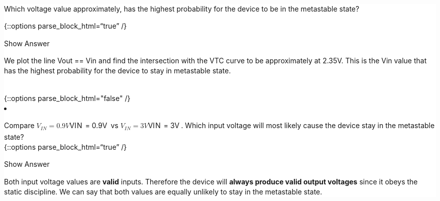 <p>Which voltage value approximately, has the highest probability for the device to be in the metastable state?</p>
<p>{::options parse_block_html=“true” /}</p>

Show Answer
<p>We plot the line Vout == Vin and find the intersection with the VTC curve to be approximately at 2.35V. This is the Vin value that has the highest probability for the device to stay in metastable state.</p>

<br>
{::options parse_block_html="false" /}
</li>
<li>
<p>Compare <span class="katex--inline"><span class="katex"><span class="katex-mathml"><math><semantics><mrow><msub><mi>V</mi><mrow><mi>I</mi><mi>N</mi></mrow></msub><mo>=</mo><mn>0.9</mn><mi>V</mi></mrow><annotation encoding="application/x-tex">V_{IN} = 0.9V</annotation></semantics></math></span><span class="katex-html" aria-hidden="true"><span class="base"><span class="strut" style="height: 0.83333em; vertical-align: -0.15em;"></span><span class="mord"><span class="mord mathdefault" style="margin-right: 0.22222em;">V</span><span class="msupsub"><span class="vlist-t vlist-t2"><span class="vlist-r"><span class="vlist" style="height: 0.32833099999999993em;"><span class="" style="top: -2.5500000000000003em; margin-left: -0.22222em; margin-right: 0.05em;"><span class="pstrut" style="height: 2.7em;"></span><span class="sizing reset-size6 size3 mtight"><span class="mord mtight"><span class="mord mathdefault mtight" style="margin-right: 0.07847em;">I</span><span class="mord mathdefault mtight" style="margin-right: 0.10903em;">N</span></span></span></span></span><span class="vlist-s">​</span></span><span class="vlist-r"><span class="vlist" style="height: 0.15em;"><span class=""></span></span></span></span></span></span><span class="mspace" style="margin-right: 0.2777777777777778em;"></span><span class="mrel">=</span><span class="mspace" style="margin-right: 0.2777777777777778em;"></span></span><span class="base"><span class="strut" style="height: 0.68333em; vertical-align: 0em;"></span><span class="mord">0</span><span class="mord">.</span><span class="mord">9</span><span class="mord mathdefault" style="margin-right: 0.22222em;">V</span></span></span></span></span> vs <span class="katex--inline"><span class="katex"><span class="katex-mathml"><math><semantics><mrow><msub><mi>V</mi><mrow><mi>I</mi><mi>N</mi></mrow></msub><mo>=</mo><mn>3</mn><mi>V</mi></mrow><annotation encoding="application/x-tex">V_{IN} = 3V</annotation></semantics></math></span><span class="katex-html" aria-hidden="true"><span class="base"><span class="strut" style="height: 0.83333em; vertical-align: -0.15em;"></span><span class="mord"><span class="mord mathdefault" style="margin-right: 0.22222em;">V</span><span class="msupsub"><span class="vlist-t vlist-t2"><span class="vlist-r"><span class="vlist" style="height: 0.32833099999999993em;"><span class="" style="top: -2.5500000000000003em; margin-left: -0.22222em; margin-right: 0.05em;"><span class="pstrut" style="height: 2.7em;"></span><span class="sizing reset-size6 size3 mtight"><span class="mord mtight"><span class="mord mathdefault mtight" style="margin-right: 0.07847em;">I</span><span class="mord mathdefault mtight" style="margin-right: 0.10903em;">N</span></span></span></span></span><span class="vlist-s">​</span></span><span class="vlist-r"><span class="vlist" style="height: 0.15em;"><span class=""></span></span></span></span></span></span><span class="mspace" style="margin-right: 0.2777777777777778em;"></span><span class="mrel">=</span><span class="mspace" style="margin-right: 0.2777777777777778em;"></span></span><span class="base"><span class="strut" style="height: 0.68333em; vertical-align: 0em;"></span><span class="mord">3</span><span class="mord mathdefault" style="margin-right: 0.22222em;">V</span></span></span></span></span>. Which input voltage will most likely  cause the device stay in the metastable state?<br>
{::options parse_block_html=“true” /}</p>

Show Answer
<p>Both input voltage values are <strong>valid</strong> inputs. Therefore the device will <strong>always produce valid output voltages</strong> since it obeys the static discipline. We can say that both values are equally unlikely to stay in the metastable state.</p>
